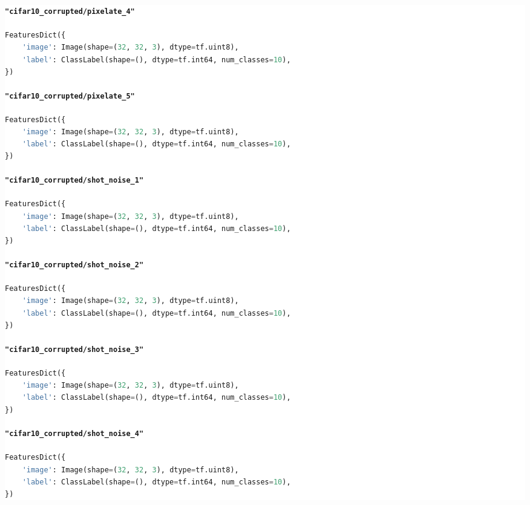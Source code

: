 

#### `"cifar10_corrupted/pixelate_4"`

```python
FeaturesDict({
    'image': Image(shape=(32, 32, 3), dtype=tf.uint8),
    'label': ClassLabel(shape=(), dtype=tf.int64, num_classes=10),
})
```



#### `"cifar10_corrupted/pixelate_5"`

```python
FeaturesDict({
    'image': Image(shape=(32, 32, 3), dtype=tf.uint8),
    'label': ClassLabel(shape=(), dtype=tf.int64, num_classes=10),
})
```



#### `"cifar10_corrupted/shot_noise_1"`

```python
FeaturesDict({
    'image': Image(shape=(32, 32, 3), dtype=tf.uint8),
    'label': ClassLabel(shape=(), dtype=tf.int64, num_classes=10),
})
```



#### `"cifar10_corrupted/shot_noise_2"`

```python
FeaturesDict({
    'image': Image(shape=(32, 32, 3), dtype=tf.uint8),
    'label': ClassLabel(shape=(), dtype=tf.int64, num_classes=10),
})
```



#### `"cifar10_corrupted/shot_noise_3"`

```python
FeaturesDict({
    'image': Image(shape=(32, 32, 3), dtype=tf.uint8),
    'label': ClassLabel(shape=(), dtype=tf.int64, num_classes=10),
})
```



#### `"cifar10_corrupted/shot_noise_4"`

```python
FeaturesDict({
    'image': Image(shape=(32, 32, 3), dtype=tf.uint8),
    'label': ClassLabel(shape=(), dtype=tf.int64, num_classes=10),
})
```
